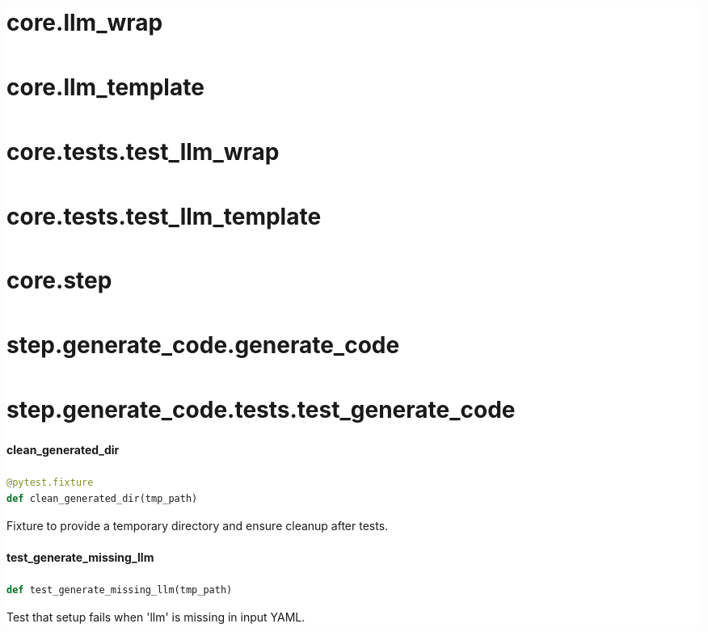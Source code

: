 <a id="core.llm_wrap"></a>

# core.llm\_wrap

<a id="core.llm_template"></a>

# core.llm\_template

<a id="core.tests.test_llm_wrap"></a>

# core.tests.test\_llm\_wrap

<a id="core.tests.test_llm_template"></a>

# core.tests.test\_llm\_template

<a id="core.step"></a>

# core.step

<a id="step.generate_code.generate_code"></a>

# step.generate\_code.generate\_code

<a id="step.generate_code.tests.test_generate_code"></a>

# step.generate\_code.tests.test\_generate\_code

<a id="step.generate_code.tests.test_generate_code.clean_generated_dir"></a>

#### clean\_generated\_dir

```python
@pytest.fixture
def clean_generated_dir(tmp_path)
```

Fixture to provide a temporary directory and ensure cleanup after tests.

<a id="step.generate_code.tests.test_generate_code.test_generate_missing_llm"></a>

#### test\_generate\_missing\_llm

```python
def test_generate_missing_llm(tmp_path)
```

Test that setup fails when 'llm' is missing in input YAML.

<a id="step.generate_code.tests.test_generate_code.test_generate_code"></a>
